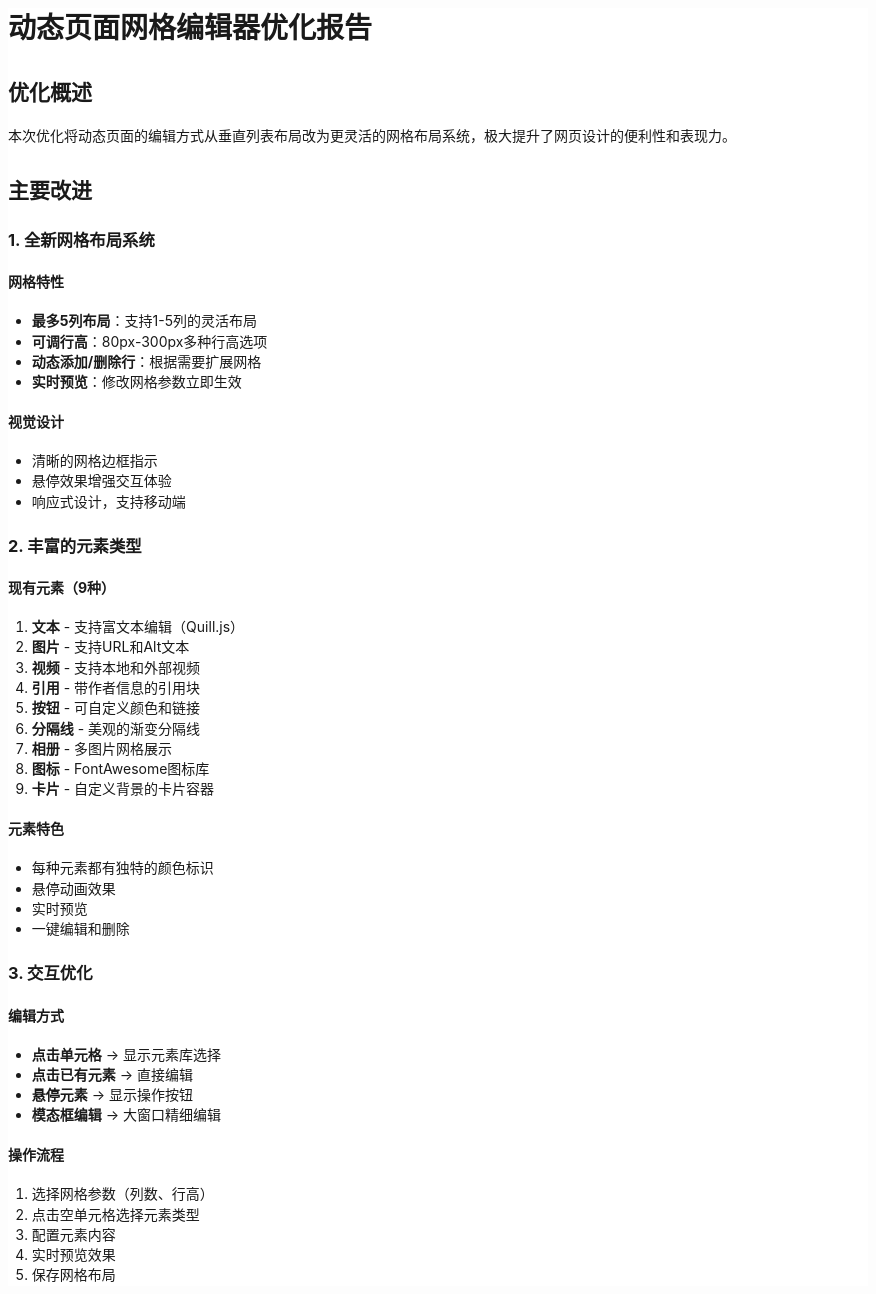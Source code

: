 # 动态页面网格编辑器优化报告

## 优化概述

本次优化将动态页面的编辑方式从垂直列表布局改为更灵活的网格布局系统，极大提升了网页设计的便利性和表现力。

## 主要改进

### 1. 全新网格布局系统

#### 网格特性
- **最多5列布局**：支持1-5列的灵活布局
- **可调行高**：80px-300px多种行高选项
- **动态添加/删除行**：根据需要扩展网格
- **实时预览**：修改网格参数立即生效

#### 视觉设计
- 清晰的网格边框指示
- 悬停效果增强交互体验
- 响应式设计，支持移动端

### 2. 丰富的元素类型

#### 现有元素（9种）
1. **文本** - 支持富文本编辑（Quill.js）
2. **图片** - 支持URL和Alt文本
3. **视频** - 支持本地和外部视频
4. **引用** - 带作者信息的引用块
5. **按钮** - 可自定义颜色和链接
6. **分隔线** - 美观的渐变分隔线
7. **相册** - 多图片网格展示
8. **图标** - FontAwesome图标库
9. **卡片** - 自定义背景的卡片容器

#### 元素特色
- 每种元素都有独特的颜色标识
- 悬停动画效果
- 实时预览
- 一键编辑和删除

### 3. 交互优化

#### 编辑方式
- **点击单元格** → 显示元素库选择
- **点击已有元素** → 直接编辑
- **悬停元素** → 显示操作按钮
- **模态框编辑** → 大窗口精细编辑

#### 操作流程
1. 选择网格参数（列数、行高）
2. 点击空单元格选择元素类型
3. 配置元素内容
4. 实时预览效果
5. 保存网格布局
